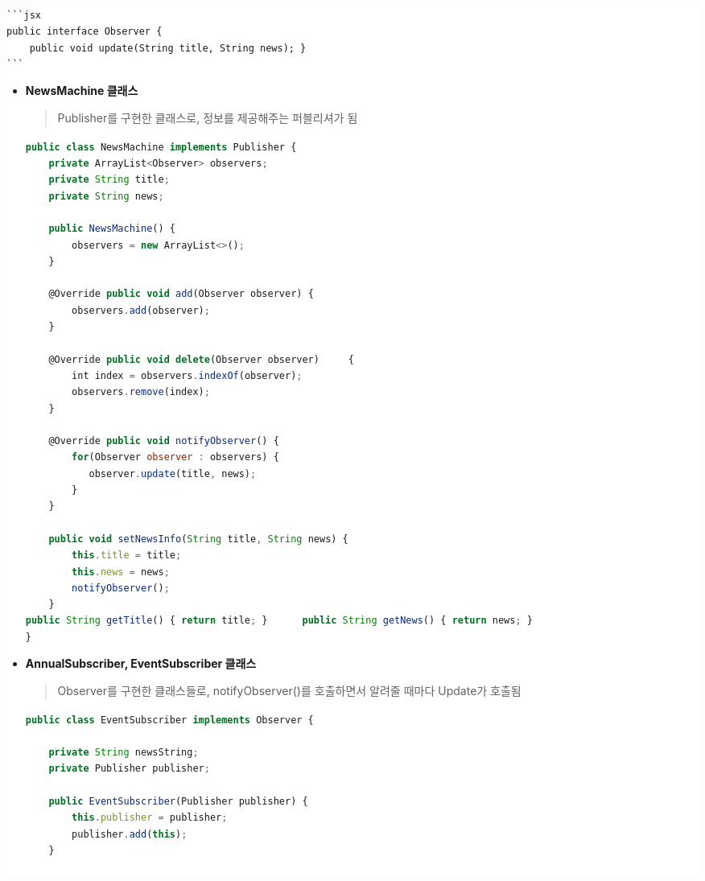     ```jsx
    public interface Observer { 
        public void update(String title, String news); }
    ```
    
- ****NewsMachine 클래스****
    
    > Publisher를 구현한 클래스로, 정보를 제공해주는 퍼블리셔가 됨
    > 
    
    ```jsx
    public class NewsMachine implements Publisher {
        private ArrayList<Observer> observers; 
        private String title; 
        private String news; 
    
        public NewsMachine() {
            observers = new ArrayList<>(); 
        }
        
        @Override public void add(Observer observer) {
            observers.add(observer);
        }
        
        @Override public void delete(Observer observer) 	{ 
            int index = observers.indexOf(observer);
            observers.remove(index); 
        }
        
        @Override public void notifyObserver() {
            for(Observer observer : observers) {
               observer.update(title, news); 
            }
        } 
        
        public void setNewsInfo(String title, String news) { 
            this.title = title; 
            this.news = news; 
            notifyObserver(); 
        }
    public String getTitle() { return title; } 		public String getNews() { return news; }
    }
    ```
    
- ****AnnualSubscriber, EventSubscriber 클래스****
    
    > Observer를 구현한 클래스들로, notifyObserver()를 호출하면서 알려줄 때마다 Update가 호출됨
    > 
    
    ```jsx
    public class EventSubscriber implements Observer {
        
        private String newsString;
        private Publisher publisher;
        
        public EventSubscriber(Publisher publisher) {
            this.publisher = publisher;
            publisher.add(this);
        }
        